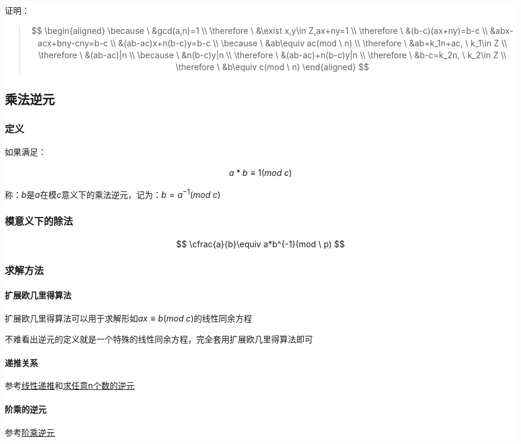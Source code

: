 证明：

> $$
> \begin{aligned}
>   \because \ &gcd(a,n)=1 \\
>   \therefore \ &\exist x,y\in Z,ax+ny=1 \\
>   \therefore \ &(b-c)(ax+ny)=b-c \\
>   &abx-acx+bny-cny=b-c \\
>   &(ab-ac)x+n(b-c)y=b-c \\
>   \because \ &ab\equiv ac(mod \ n) \\
>   \therefore \ &ab=k_1n+ac, \ k_1\in Z \\
>   \therefore \ &(ab-ac)|n \\
>   \because \ &n(b-c)y|n \\
>   \therefore \ &(ab-ac)+n(b-c)y|n \\
>   \therefore \ &b-c=k_2n, \ k_2\in Z \\
>   \therefore \ &b\equiv c(mod \ n)
> \end{aligned}
> $$

## 乘法逆元

### 定义

如果满足：

$$
a*b\equiv 1(mod \ c)
$$

称：$b$是$a$在模$c$意义下的乘法逆元，记为：$b=a^{-1}(mod \ c)$

### 模意义下的除法

$$
\cfrac{a}{b}\equiv a*b^{-1}(mod \ p)
$$

### 求解方法

#### 扩展欧几里得算法

扩展欧几里得算法可以用于求解形如$ax\equiv b(mod \ c)$的线性同余方程

不难看出逆元的定义就是一个特殊的线性同余方程，完全套用扩展欧几里得算法即可

#### 递推关系

参考[线性递推](https://blog.mynameisdhr.com/NiYuanEXGCDYiJiWeiErXunDingLiDengDeng/)和[求任意n个数的逆元](https://oi-wiki.org/math/inverse/)

#### 阶乘的逆元

参考[阶乘逆元](https://blog.mynameisdhr.com/NiYuanEXGCDYiJiWeiErXunDingLiDengDeng/)
